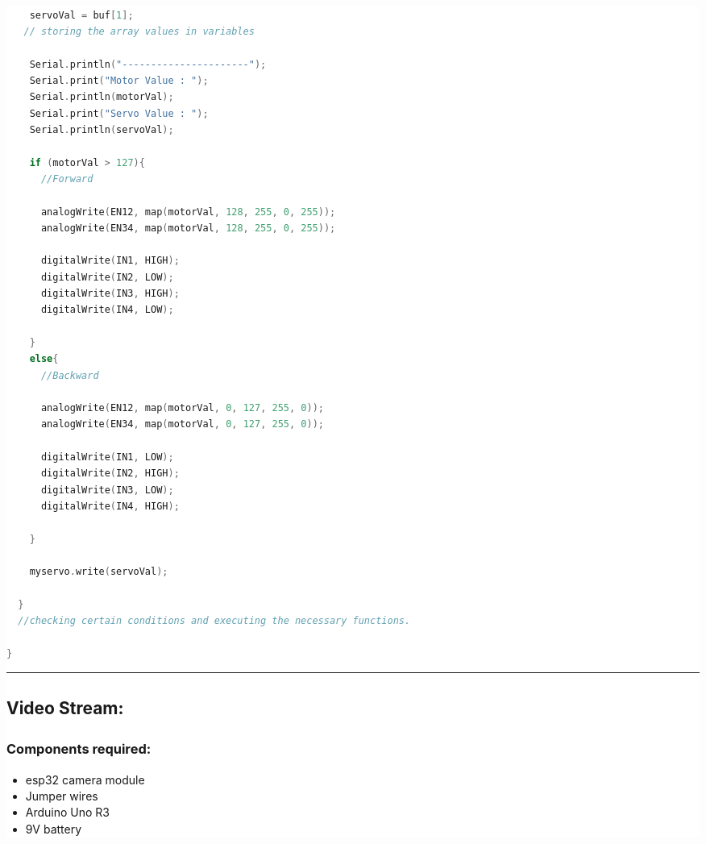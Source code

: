 ```c++
    servoVal = buf[1];
   // storing the array values in variables
    
    Serial.println("----------------------");
    Serial.print("Motor Value : ");
    Serial.println(motorVal);
    Serial.print("Servo Value : ");
    Serial.println(servoVal);
    
    if (motorVal > 127){
      //Forward
      
      analogWrite(EN12, map(motorVal, 128, 255, 0, 255));
      analogWrite(EN34, map(motorVal, 128, 255, 0, 255));
      
      digitalWrite(IN1, HIGH);
      digitalWrite(IN2, LOW);
      digitalWrite(IN3, HIGH);
      digitalWrite(IN4, LOW);
      
    }
    else{
      //Backward
      
      analogWrite(EN12, map(motorVal, 0, 127, 255, 0));
      analogWrite(EN34, map(motorVal, 0, 127, 255, 0));
      
      digitalWrite(IN1, LOW);
      digitalWrite(IN2, HIGH);
      digitalWrite(IN3, LOW);
      digitalWrite(IN4, HIGH);
      
    }
    
    myservo.write(servoVal);
    
  }
  //checking certain conditions and executing the necessary functions.
  
}
```
---
## Video Stream:
### Components required:
- esp32 camera module
- Jumper wires
- Arduino Uno R3
- 9V battery
